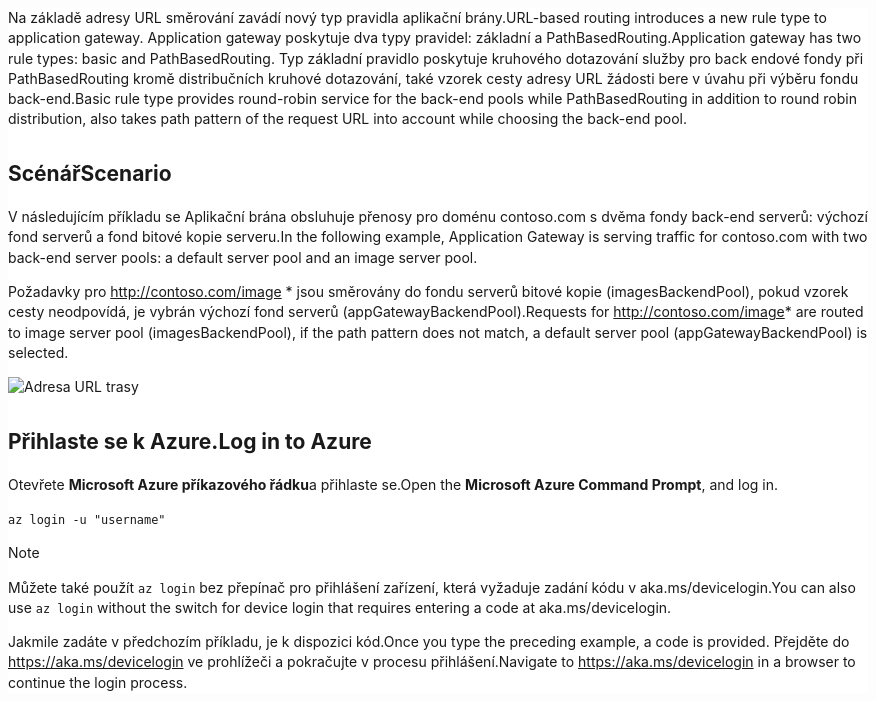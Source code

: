 <span data-ttu-id="bcd06-110">Na základě adresy URL směrování zavádí nový typ pravidla aplikační brány.</span><span class="sxs-lookup"><span data-stu-id="bcd06-110">URL-based routing introduces a new rule type to application gateway.</span></span> <span data-ttu-id="bcd06-111">Application gateway poskytuje dva typy pravidel: základní a PathBasedRouting.</span><span class="sxs-lookup"><span data-stu-id="bcd06-111">Application gateway has two rule types: basic and PathBasedRouting.</span></span> <span data-ttu-id="bcd06-112">Typ základní pravidlo poskytuje kruhového dotazování služby pro back endové fondy při PathBasedRouting kromě distribučních kruhové dotazování, také vzorek cesty adresy URL žádosti bere v úvahu při výběru fondu back-end.</span><span class="sxs-lookup"><span data-stu-id="bcd06-112">Basic rule type provides round-robin service for the back-end pools while PathBasedRouting in addition to round robin distribution, also takes path pattern of the request URL into account while choosing the back-end pool.</span></span>

## <a name="scenario"></a><span data-ttu-id="bcd06-113">Scénář</span><span class="sxs-lookup"><span data-stu-id="bcd06-113">Scenario</span></span>

<span data-ttu-id="bcd06-114">V následujícím příkladu se Aplikační brána obsluhuje přenosy pro doménu contoso.com s dvěma fondy back-end serverů: výchozí fond serverů a fond bitové kopie serveru.</span><span class="sxs-lookup"><span data-stu-id="bcd06-114">In the following example, Application Gateway is serving traffic for contoso.com with two back-end server pools: a default server pool and an image server pool.</span></span>

<span data-ttu-id="bcd06-115">Požadavky pro http://contoso.com/image * jsou směrovány do fondu serverů bitové kopie (imagesBackendPool), pokud vzorek cesty neodpovídá, je vybrán výchozí fond serverů (appGatewayBackendPool).</span><span class="sxs-lookup"><span data-stu-id="bcd06-115">Requests for http://contoso.com/image* are routed to image server pool (imagesBackendPool), if the path pattern does not match, a default server pool (appGatewayBackendPool) is selected.</span></span>

![Adresa URL trasy](./media/application-gateway-create-url-route-cli/scenario.png)

## <a name="log-in-to-azure"></a><span data-ttu-id="bcd06-117">Přihlaste se k Azure.</span><span class="sxs-lookup"><span data-stu-id="bcd06-117">Log in to Azure</span></span>

<span data-ttu-id="bcd06-118">Otevřete **Microsoft Azure příkazového řádku**a přihlaste se.</span><span class="sxs-lookup"><span data-stu-id="bcd06-118">Open the **Microsoft Azure Command Prompt**, and log in.</span></span> 

```azurecli
az login -u "username"
```

> [!NOTE]
> <span data-ttu-id="bcd06-119">Můžete také použít `az login` bez přepínač pro přihlášení zařízení, která vyžaduje zadání kódu v aka.ms/devicelogin.</span><span class="sxs-lookup"><span data-stu-id="bcd06-119">You can also use `az login` without the switch for device login that requires entering a code at aka.ms/devicelogin.</span></span>

<span data-ttu-id="bcd06-120">Jakmile zadáte v předchozím příkladu, je k dispozici kód.</span><span class="sxs-lookup"><span data-stu-id="bcd06-120">Once you type the preceding example, a code is provided.</span></span> <span data-ttu-id="bcd06-121">Přejděte do https://aka.ms/devicelogin ve prohlížeči a pokračujte v procesu přihlášení.</span><span class="sxs-lookup"><span data-stu-id="bcd06-121">Navigate to https://aka.ms/devicelogin in a browser to continue the login process.</span></span>


[scenario]: ./media/application-gateway-create-url-route-cli/scenario.png
[1]: ./media/application-gateway-create-url-route-cli/figure1.png
[2]: ./media/application-gateway-create-url-route-cli/figure2.png
[3]: ./media/application-gateway-create-url-route-cli/figure3.png